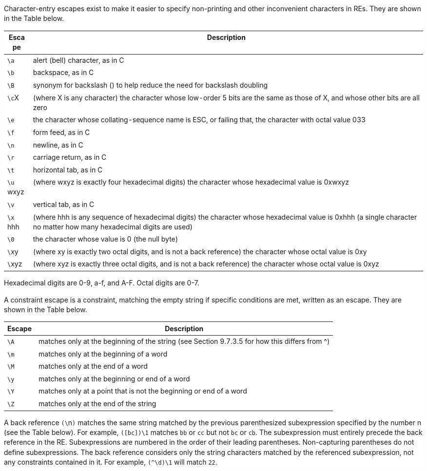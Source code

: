 Character-entry escapes exist to make it easier to specify
non-printing and other inconvenient characters in REs. They are shown
in the Table below.

|Escape|        Description|
|------|-------------------|
|`\a`     |alert (bell) character, as in C|
|`\b`     |backspace, as in C |
|`\B`     |synonym for backslash (\) to help reduce the need for backslash doubling|
|`\c`X    |(where X is any character) the character whose low-order 5 bits are the same as those of X, and whose other bits are all zero|
|`\e`     |the character whose collating-sequence name is ESC, or failing that, the character with octal value 033 |
|`\f`     |form feed, as in C |
|`\n`     |newline, as in C |
|`\r`     |carriage return, as in C |
|`\t`     |horizontal tab, as in C |
|`\u`wxyz |(where wxyz is exactly four hexadecimal digits) the character whose hexadecimal value is 0xwxyz |
|`\v`     |vertical tab, as in C|
|`\x`hhh  |(where hhh is any sequence of hexadecimal digits) the character whose hexadecimal value is 0xhhh (a single character no matter how many hexadecimal digits are used)|
|`\0`     |the character whose value is 0 (the null byte)|
|`\`xy    |(where xy is exactly two octal digits, and is not a back reference) the character whose octal value is 0xy|
|`\`xyz   |(where xyz is exactly three octal digits, and is not a back reference) the character whose octal value is 0xyz|

Hexadecimal digits are 0-9, a-f, and A-F. Octal digits are 0-7.

A constraint escape is a constraint, matching the empty string if
specific conditions are met, written as an escape. They are shown in
the Table below.

|Escape|Description|
|------|-----------|
|`\A`     |matches only at the beginning of the string (see Section 9.7.3.5 for how this differs from ^)|
|`\m`     |matches only at the beginning of a word|
|`\M`     |matches only at the end of a word|
|`\y`     |matches only at the beginning or end of a word|
|`\Y`     |matches only at a point that is not the beginning or end of a word|
|`\Z`     |matches only at the end of the string|

A back reference `(\`n`)` matches the same string matched by the
previous parenthesized subexpression specified by the number n (see
the Table below). For example, `([bc])\1` matches `bb` or `cc` but not
`bc` or `cb`. The subexpression must entirely precede the back
reference in the RE. Subexpressions are numbered in the order of their
leading parentheses. Non-capturing parentheses do not define
subexpressions. The back reference considers only the string
characters matched by the referenced subexpression, not any
constraints contained in it. For example, `(^\d)\1` will match `22`.

